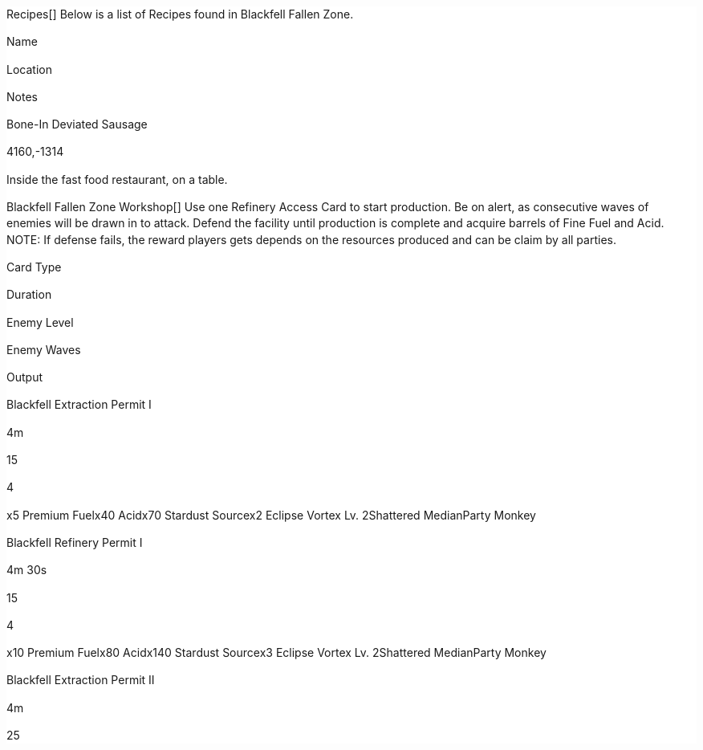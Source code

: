 Recipes[]
Below is a list of Recipes found in Blackfell Fallen Zone.



Name

Location

Notes


Bone-In Deviated Sausage

4160,-1314

Inside the fast food restaurant, on a table.


Blackfell Fallen Zone Workshop[]
Use one Refinery Access Card to start production. Be on alert, as consecutive waves of enemies will be drawn in to attack. Defend the facility until production is complete and acquire barrels of Fine Fuel and Acid.
NOTE: If defense fails, the reward players gets depends on the resources produced and can be claim by all parties.



Card Type

Duration

Enemy Level

Enemy Waves

Output


Blackfell Extraction Permit I

4m

15

4

x5 Premium Fuelx40 Acidx70 Stardust Sourcex2 Eclipse Vortex Lv. 2Shattered MedianParty Monkey


Blackfell Refinery Permit I

4m 30s

15

4

x10 Premium Fuelx80 Acidx140 Stardust Sourcex3 Eclipse Vortex Lv. 2Shattered MedianParty Monkey


Blackfell Extraction Permit II

4m

25
